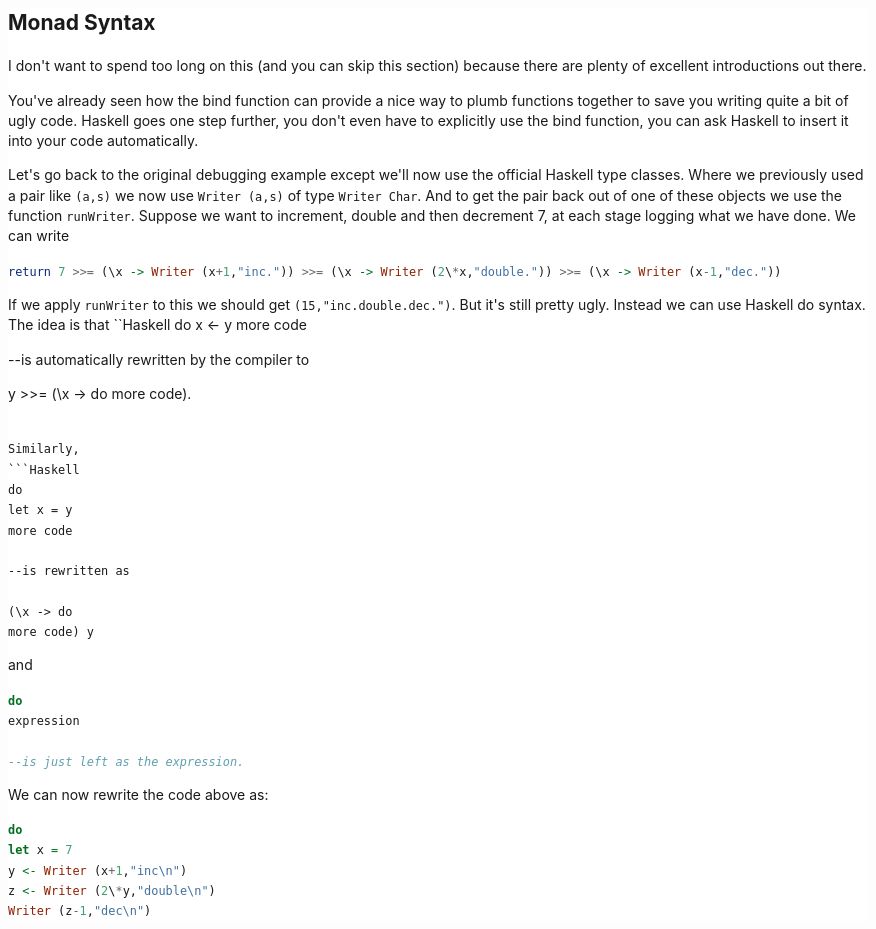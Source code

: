 ## Monad Syntax

I don't want to spend too long on this (and you can skip this section) because there are plenty of excellent introductions out there.

You've already seen how the bind function can provide a nice way to plumb functions together to save you writing quite a bit of ugly code. Haskell goes one step further, you don't even have to explicitly use the bind function, you can ask Haskell to insert it into your code automatically.

Let's go back to the original debugging example except we'll now use the official Haskell type classes. Where we previously used a pair like `(a,s)` we now use `Writer (a,s)` of type `Writer Char`. And to get the pair back out of one of these objects we use the function `runWriter`. Suppose we want to increment, double and then decrement 7, at each stage logging what we have done. We can write

```Haskell
return 7 >>= (\x -> Writer (x+1,"inc.")) >>= (\x -> Writer (2\*x,"double.")) >>= (\x -> Writer (x-1,"dec."))
```

If we apply `runWriter` to this we should get `(15,"inc.double.dec.")`. But it's still pretty ugly. Instead we can use Haskell do syntax. The idea is that
``Haskell
do x <- y
more code

--is automatically rewritten by the compiler to

y >>= (\x -> do
more code).

````

Similarly,
```Haskell
do
let x = y
more code

--is rewritten as

(\x -> do
more code) y
````

and

```Haskell
do
expression

--is just left as the expression.
```

We can now rewrite the code above as:

```Haskell
do
let x = 7
y <- Writer (x+1,"inc\n")
z <- Writer (2\*y,"double\n")
Writer (z-1,"dec\n")
```
